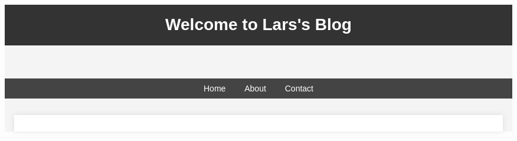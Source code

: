 <!DOCTYPE html>
<html lang="en">
<head>
    <meta charset="UTF-8">
    <meta name="viewport" content="width=device-width, initial-scale=1.0">
    <title>Lars's Personal Blog</title>
    <style>
        body {
            font-family: Arial, sans-serif;
            margin: 0;
            padding: 0;
            background-color: #f4f4f4;
        }
        header {
            background-color: #333;
            color: #fff;
            padding: 1rem 0;
            text-align: center;
        }
        header h1 {
            margin: 0;
        }
        nav {
            background-color: #444;
            padding: 0.5rem;
            text-align: center;
        }
        nav a {
            color: #fff;
            text-decoration: none;
            margin: 0 1rem;
        }
        nav a:hover {
            text-decoration: underline;
        }
        .content {
            max-width: 800px;
            margin: 2rem auto;
            padding: 1rem;
            background-color: #fff;
            box-shadow: 0 0 10px rgba(0, 0, 0, 0.1);
        }
        .content h2 {
            color: #333;
        }
        footer {
            text-align: center;
            padding: 1rem;
            background-color: #333;
            color: #fff;
            margin-top: 2rem;
        }
    </style>
</head>
<body>
    <header>
        <h1>Welcome to Lars's Blog</h1>
    </header>
    <nav>
        <a href="#home">Home</a>
        <a href="#about">About</a>
        <a href="#contact">Contact</a>
    </nav>
    <div class="content" id="home">